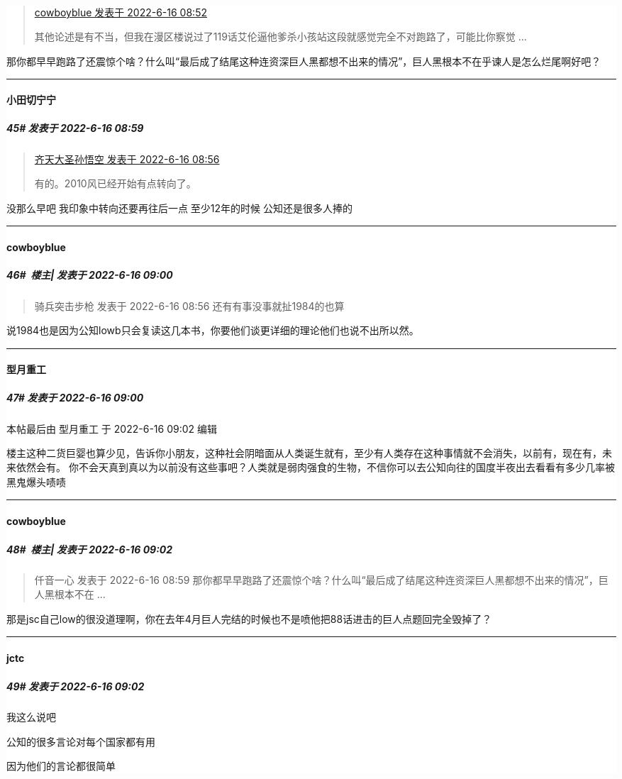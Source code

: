 <blockquote><a href="httphttps://bbs.saraba1st.com/2b/forum.php?mod=redirect&amp;goto=findpost&amp;pid=56287147&amp;ptid=2076090" target="_blank">cowboyblue 发表于 2022-6-16 08:52</a>

其他论述是有不当，但我在漫区楼说过了119话艾伦逼他爹杀小孩站这段就感觉完全不对跑路了，可能比你察觉 ...</blockquote>
那你都早早跑路了还震惊个啥？什么叫“最后成了结尾这种连资深巨人黑都想不出来的情况”，巨人黑根本不在乎谏人是怎么烂尾啊好吧？

*****

####  小田切宁宁  
##### 45#       发表于 2022-6-16 08:59

<blockquote><a href="httphttps://bbs.saraba1st.com/2b/forum.php?mod=redirect&amp;goto=findpost&amp;pid=56287203&amp;ptid=2076090" target="_blank">齐天大圣孙悟空 发表于 2022-6-16 08:56</a>

有的。2010风已经开始有点转向了。</blockquote>
没那么早吧 我印象中转向还要再往后一点 至少12年的时候 公知还是很多人捧的

*****

####  cowboyblue  
##### 46#         楼主| 发表于 2022-6-16 09:00

<blockquote>骑兵突击步枪 发表于 2022-6-16 08:56
还有有事没事就扯1984的也算</blockquote>
说1984也是因为公知lowb只会复读这几本书，你要他们谈更详细的理论他们也说不出所以然。

*****

####  型月重工  
##### 47#       发表于 2022-6-16 09:00

 本帖最后由 型月重工 于 2022-6-16 09:02 编辑 

楼主这种二货巨婴也算少见，告诉你小朋友，这种社会阴暗面从人类诞生就有，至少有人类存在这种事情就不会消失，以前有，现在有，未来依然会有。 你不会天真到真以为以前没有这些事吧？人类就是弱肉强食的生物，不信你可以去公知向往的国度半夜出去看看有多少几率被黑鬼爆头啧啧

*****

####  cowboyblue  
##### 48#         楼主| 发表于 2022-6-16 09:02

<blockquote>仟音一心 发表于 2022-6-16 08:59
那你都早早跑路了还震惊个啥？什么叫“最后成了结尾这种连资深巨人黑都想不出来的情况”，巨人黑根本不在 ...</blockquote>
那是jsc自己low的很没道理啊，你在去年4月巨人完结的时候也不是喷他把88话进击的巨人点题回完全毁掉了？

*****

####  jctc  
##### 49#       发表于 2022-6-16 09:02

我这么说吧

公知的很多言论对每个国家都有用

因为他们的言论都很简单
